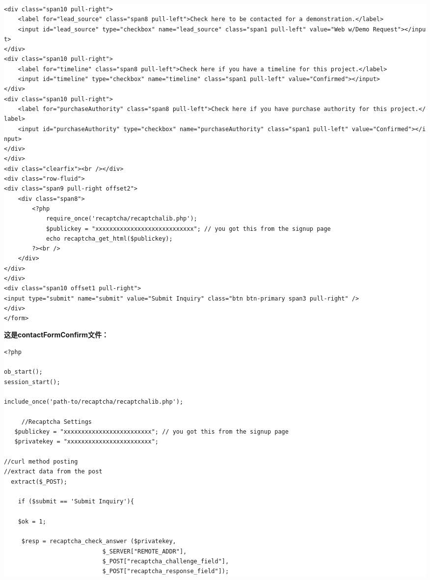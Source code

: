 ```
<div class="span10 pull-right">
    <label for="lead_source" class="span8 pull-left">Check here to be contacted for a demonstration.</label>
    <input id="lead_source" type="checkbox" name="lead_source" class="span1 pull-left" value="Web w/Demo Request"></input>
</div>
<div class="span10 pull-right">
    <label for="timeline" class="span8 pull-left">Check here if you have a timeline for this project.</label>
    <input id="timeline" type="checkbox" name="timeline" class="span1 pull-left" value="Confirmed"></input>
</div>
<div class="span10 pull-right">
    <label for="purchaseAuthority" class="span8 pull-left">Check here if you have purchase authority for this project.</label>
    <input id="purchaseAuthority" type="checkbox" name="purchaseAuthority" class="span1 pull-left" value="Confirmed"></input>
</div>
</div>
<div class="clearfix"><br /></div>
<div class="row-fluid">
<div class="span9 pull-right offset2">
    <div class="span8">
        <?php
            require_once('recaptcha/recaptchalib.php');
            $publickey = "xxxxxxxxxxxxxxxxxxxxxxxxxxxx"; // you got this from the signup page
            echo recaptcha_get_html($publickey);
        ?><br />
    </div>
</div>
</div>
<div class="span10 offset1 pull-right">
<input type="submit" name="submit" value="Submit Inquiry" class="btn btn-primary span3 pull-right" />
</div>
</form> 
```

**这是contactFormConfirm文件：**

```
<?php

ob_start();
session_start();

include_once('path-to/recaptcha/recaptchalib.php');

     //Recaptcha Settings
   $publickey = "xxxxxxxxxxxxxxxxxxxxxxxxx"; // you got this from the signup page
   $privatekey = "xxxxxxxxxxxxxxxxxxxxxxxx";

//curl method posting
//extract data from the post
  extract($_POST);

    if ($submit == 'Submit Inquiry'){

    $ok = 1;

     $resp = recaptcha_check_answer ($privatekey,
                            $_SERVER["REMOTE_ADDR"],
                            $_POST["recaptcha_challenge_field"],
                            $_POST["recaptcha_response_field"]);
```